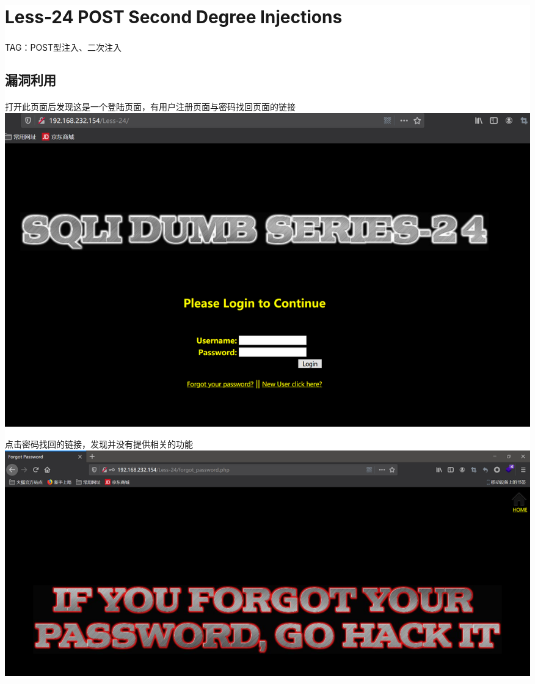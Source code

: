 # Less-24  **POST Second Degree Injections**   
TAG：POST型注入、二次注入  
## 漏洞利用  
打开此页面后发现这是一个登陆页面，有用户注册页面与密码找回页面的链接  
![less24_1](images\less24_1.png)  
  
点击密码找回的链接，发现并没有提供相关的功能  
![less24_2](images\less24_2.png)  
  
